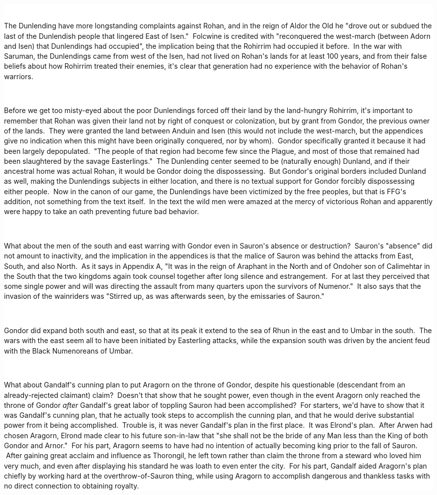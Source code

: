  

The Dunlending have more longstanding complaints against Rohan, and in the reign of Aldor the Old he "drove out or subdued the last of the Dunlendish people that lingered East of Isen."  Folcwine is credited with "reconquered the west-march (between Adorn and Isen) that Dunlendings had occupied", the implication being that the Rohirrim had occupied it before.  In the war with Saruman, the Dunlendings came from west of the Isen, had not lived on Rohan's lands for at least 100 years, and from their false beliefs about how Rohirrim treated their enemies, it's clear that generation had no experience with the behavior of Rohan's warriors.

 

Before we get too misty-eyed about the poor Dunlendings forced off their land by the land-hungry Rohirrim, it's important to remember that Rohan was given their land not by right of conquest or colonization, but by grant from Gondor, the previous owner of the lands.  They were granted the land between Anduin and Isen (this would not include the west-march, but the appendices give no indication when this might have been originally conquered, nor by whom).  Gondor specifically granted it because it had been largely depopulated.  "The people of that region had become few since the Plague, and most of those that remained had been slaughtered by the savage Easterlings."  The Dunlending center seemed to be (naturally enough) Dunland, and if their ancestral home was actual Rohan, it would be Gondor doing the dispossessing.  But Gondor's original borders included Dunland as well, making the Dunlendings subjects in either location, and there is no textual support for Gondor forcibly dispossessing either people.  Now in the canon of our game, the Dunlendings have been victimized by the free peoples, but that is FFG's addition, not something from the text itself.  In the text the wild men were amazed at the mercy of victorious Rohan and apparently were happy to take an oath preventing future bad behavior.

 

What about the men of the south and east warring with Gondor even in Sauron's absence or destruction?  Sauron's "absence" did not amount to inactivity, and the implication in the appendices is that the malice of Sauron was behind the attacks from East, South, and also North.  As it says in Appendix A, "It was in the reign of Araphant in the North and of Ondoher son of Calimehtar in the South that the two kingdoms again took counsel together after long silence and estrangement.  For at last they perceived that some single power and will was directing the assault from many quarters upon the survivors of Numenor."  It also says that the invasion of the wainriders was "Stirred up, as was afterwards seen, by the emissaries of Sauron."

 

Gondor did expand both south and east, so that at its peak it extend to the sea of Rhun in the east and to Umbar in the south.  The wars with the east seem all to have been initiated by Easterling attacks, while the expansion south was driven by the ancient feud with the Black Numenoreans of Umbar.

 

What about Gandalf's cunning plan to put Aragorn on the throne of Gondor, despite his questionable (descendant from an already-rejected claimant) claim?  Doesn't that show that he sought power, even though in the event Aragorn only reached the throne of Gondor *after* Gandalf's great labor of toppling Sauron had been accomplished?  For starters, we'd have to show that it was Gandalf's cunning plan, that he actually took steps to accomplish the cunning plan, and that he would derive substantial power from it being accomplished.  Trouble is, it was never Gandalf's plan in the first place.  It was Elrond's plan.  After Arwen had chosen Aragorn, Elrond made clear to his future son-in-law that "she shall not be the bride of any Man less than the King of both Gondor and Arnor."  For his part, Aragorn seems to have had no intention of actually becoming king prior to the fall of Sauron.  After gaining great acclaim and influence as Thorongil, he left town rather than claim the throne from a steward who loved him very much, and even after displaying his standard he was loath to even enter the city.  For his part, Gandalf aided Aragorn's plan chiefly by working hard at the overthrow-of-Sauron thing, while using Aragorn to accomplish dangerous and thankless tasks with no direct connection to obtaining royalty.
